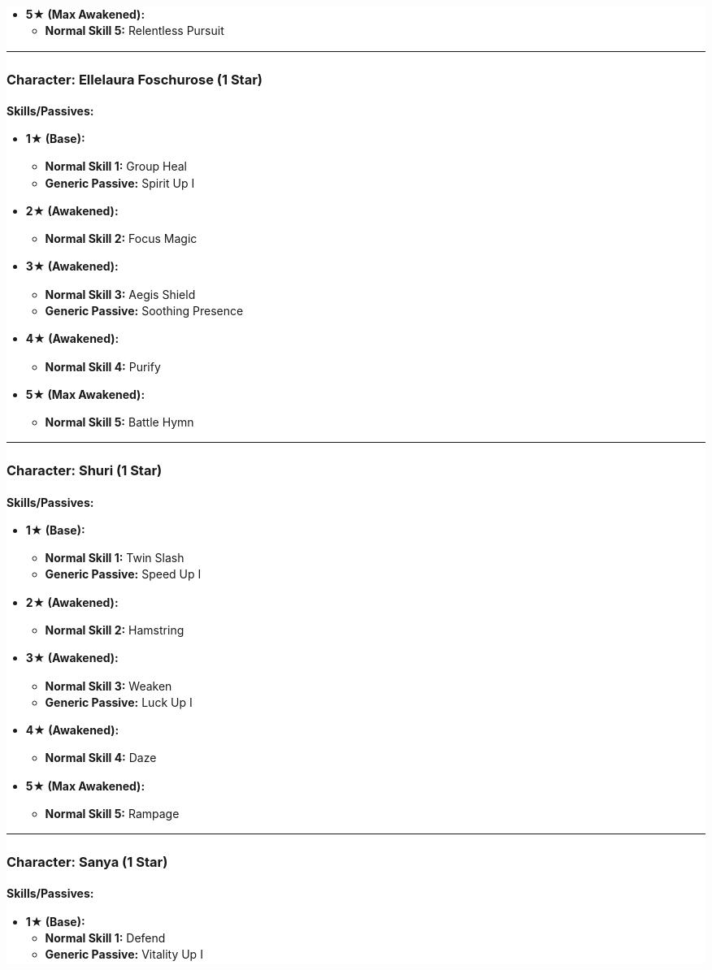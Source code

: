 *   **5★ (Max Awakened):**
    *   **Normal Skill 5:** Relentless Pursuit

---
### **Character: Ellelaura Foschurose (1 Star)**

**Skills/Passives:**

*   **1★ (Base):**
    *   **Normal Skill 1:** Group Heal
    *   **Generic Passive:** Spirit Up I

*   **2★ (Awakened):**
    *   **Normal Skill 2:** Focus Magic

*   **3★ (Awakened):**
    *   **Normal Skill 3:** Aegis Shield
    *   **Generic Passive:** Soothing Presence

*   **4★ (Awakened):**
    *   **Normal Skill 4:** Purify

*   **5★ (Max Awakened):**
    *   **Normal Skill 5:** Battle Hymn

---
### **Character: Shuri (1 Star)**

**Skills/Passives:**

*   **1★ (Base):**
    *   **Normal Skill 1:** Twin Slash
    *   **Generic Passive:** Speed Up I

*   **2★ (Awakened):**
    *   **Normal Skill 2:** Hamstring

*   **3★ (Awakened):**
    *   **Normal Skill 3:** Weaken
    *   **Generic Passive:** Luck Up I

*   **4★ (Awakened):**
    *   **Normal Skill 4:** Daze

*   **5★ (Max Awakened):**
    *   **Normal Skill 5:** Rampage

---
### **Character: Sanya (1 Star)**

**Skills/Passives:**

*   **1★ (Base):**
    *   **Normal Skill 1:** Defend
    *   **Generic Passive:** Vitality Up I
